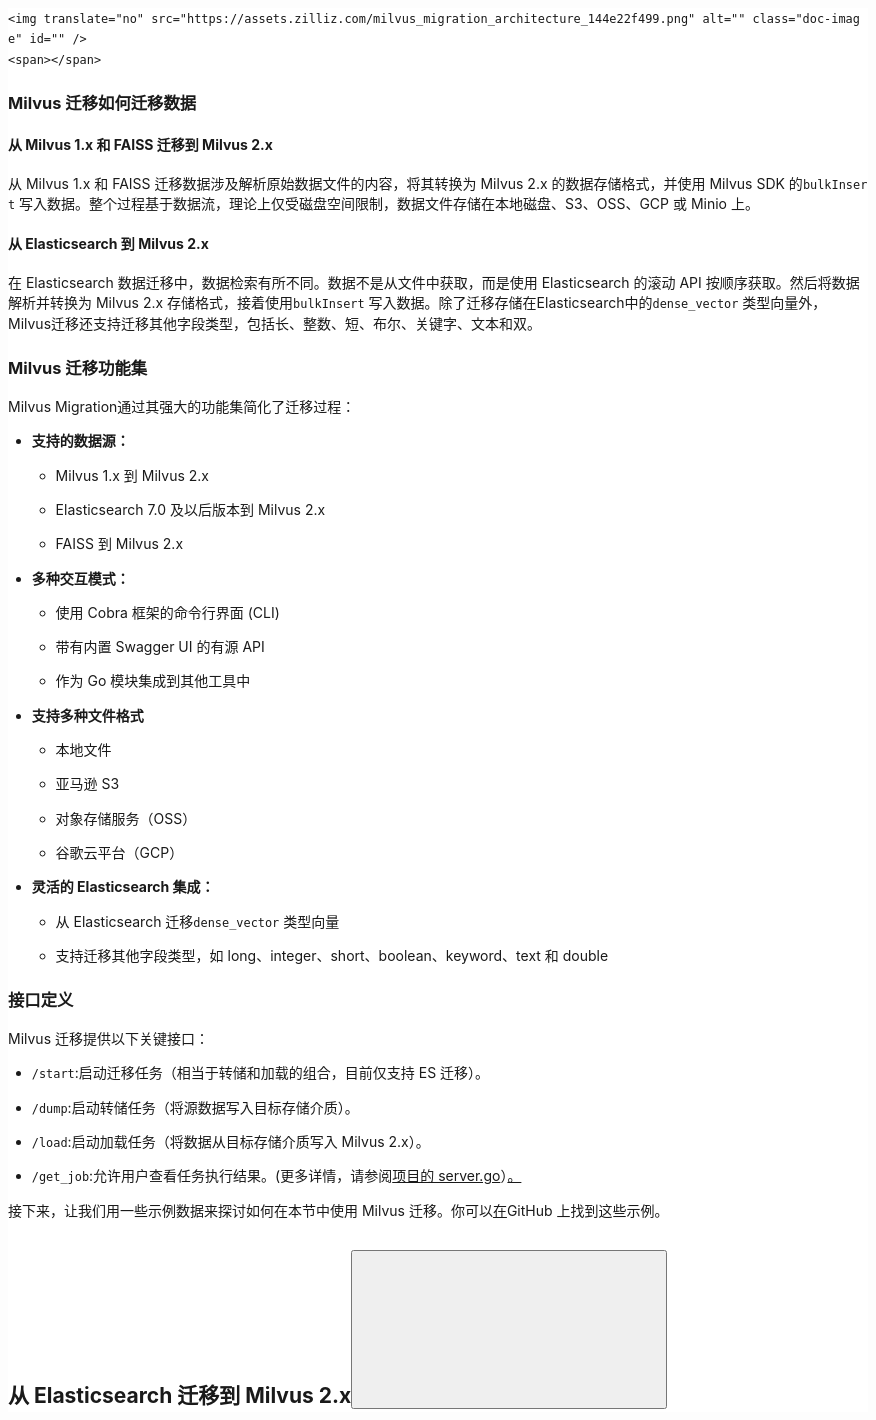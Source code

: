     <img translate="no" src="https://assets.zilliz.com/milvus_migration_architecture_144e22f499.png" alt="" class="doc-image" id="" />
    <span></span>
  </span>
</p>
<h3 id="How-Milvus-Migration-migrates-data" class="common-anchor-header">Milvus 迁移如何迁移数据</h3><h4 id="From-Milvus-1x-and-FAISS-to-Milvus-2x" class="common-anchor-header">从 Milvus 1.x 和 FAISS 迁移到 Milvus 2.x</h4><p>从 Milvus 1.x 和 FAISS 迁移数据涉及解析原始数据文件的内容，将其转换为 Milvus 2.x 的数据存储格式，并使用 Milvus SDK 的<code translate="no">bulkInsert</code> 写入数据。整个过程基于数据流，理论上仅受磁盘空间限制，数据文件存储在本地磁盘、S3、OSS、GCP 或 Minio 上。</p>
<h4 id="From-Elasticsearch-to-Milvus-2x" class="common-anchor-header">从 Elasticsearch 到 Milvus 2.x</h4><p>在 Elasticsearch 数据迁移中，数据检索有所不同。数据不是从文件中获取，而是使用 Elasticsearch 的滚动 API 按顺序获取。然后将数据解析并转换为 Milvus 2.x 存储格式，接着使用<code translate="no">bulkInsert</code> 写入数据。除了迁移存储在Elasticsearch中的<code translate="no">dense_vector</code> 类型向量外，Milvus迁移还支持迁移其他字段类型，包括长、整数、短、布尔、关键字、文本和双。</p>
<h3 id="Milvus-Migration-feature-set" class="common-anchor-header">Milvus 迁移功能集</h3><p>Milvus Migration通过其强大的功能集简化了迁移过程：</p>
<ul>
<li><p><strong>支持的数据源：</strong></p>
<ul>
<li><p>Milvus 1.x 到 Milvus 2.x</p></li>
<li><p>Elasticsearch 7.0 及以后版本到 Milvus 2.x</p></li>
<li><p>FAISS 到 Milvus 2.x</p></li>
</ul></li>
</ul>
<ul>
<li><p><strong>多种交互模式：</strong></p>
<ul>
<li><p>使用 Cobra 框架的命令行界面 (CLI)</p></li>
<li><p>带有内置 Swagger UI 的有源 API</p></li>
<li><p>作为 Go 模块集成到其他工具中</p></li>
</ul></li>
</ul>
<ul>
<li><p><strong>支持多种文件格式</strong></p>
<ul>
<li><p>本地文件</p></li>
<li><p>亚马逊 S3</p></li>
<li><p>对象存储服务（OSS）</p></li>
<li><p>谷歌云平台（GCP）</p></li>
</ul></li>
</ul>
<ul>
<li><p><strong>灵活的 Elasticsearch 集成：</strong></p>
<ul>
<li><p>从 Elasticsearch 迁移<code translate="no">dense_vector</code> 类型向量</p></li>
<li><p>支持迁移其他字段类型，如 long、integer、short、boolean、keyword、text 和 double</p></li>
</ul></li>
</ul>
<h3 id="Interface-definitions" class="common-anchor-header">接口定义</h3><p>Milvus 迁移提供以下关键接口：</p>
<ul>
<li><p><code translate="no">/start</code>:启动迁移任务（相当于转储和加载的组合，目前仅支持 ES 迁移）。</p></li>
<li><p><code translate="no">/dump</code>:启动转储任务（将源数据写入目标存储介质）。</p></li>
<li><p><code translate="no">/load</code>:启动加载任务（将数据从目标存储介质写入 Milvus 2.x）。</p></li>
<li><p><code translate="no">/get_job</code>:允许用户查看任务执行结果。(更多详情，请参阅<a href="https://github.com/zilliztech/milvus-migration/blob/main/server/server.go">项目的 server.go</a>）<a href="https://github.com/zilliztech/milvus-migration/blob/main/server/server.go">。</a></p></li>
</ul>
<p>接下来，让我们用一些示例数据来探讨如何在本节中使用 Milvus 迁移。你可以<a href="https://github.com/zilliztech/milvus-migration#migration-examples-migrationyaml-details">在</a>GitHub 上找到这些示例。</p>
<h2 id="Migration-from-Elasticsearch-to-Milvus-2x" class="common-anchor-header">从 Elasticsearch 迁移到 Milvus 2.x<button data-href="#Migration-from-Elasticsearch-to-Milvus-2x" class="anchor-icon" translate="no">
      <svg translate="no"
        aria-hidden="true"
        focusable="false"